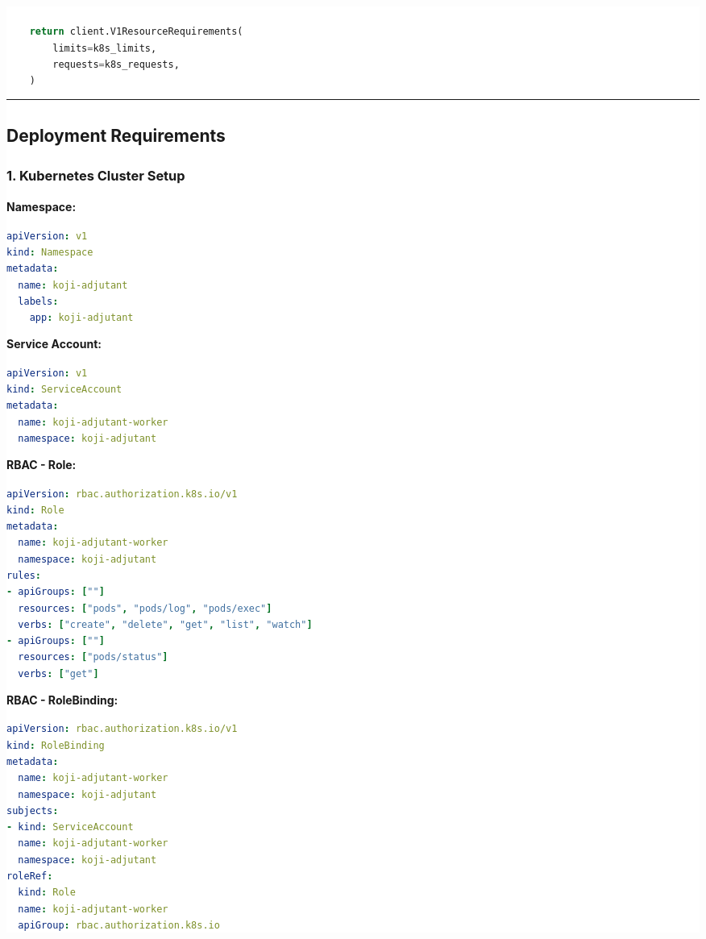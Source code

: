 ```python

    return client.V1ResourceRequirements(
        limits=k8s_limits,
        requests=k8s_requests,
    )
```

---

## Deployment Requirements

### 1. Kubernetes Cluster Setup

**Namespace:**
```yaml
apiVersion: v1
kind: Namespace
metadata:
  name: koji-adjutant
  labels:
    app: koji-adjutant
```

**Service Account:**
```yaml
apiVersion: v1
kind: ServiceAccount
metadata:
  name: koji-adjutant-worker
  namespace: koji-adjutant
```

**RBAC - Role:**
```yaml
apiVersion: rbac.authorization.k8s.io/v1
kind: Role
metadata:
  name: koji-adjutant-worker
  namespace: koji-adjutant
rules:
- apiGroups: [""]
  resources: ["pods", "pods/log", "pods/exec"]
  verbs: ["create", "delete", "get", "list", "watch"]
- apiGroups: [""]
  resources: ["pods/status"]
  verbs: ["get"]
```

**RBAC - RoleBinding:**
```yaml
apiVersion: rbac.authorization.k8s.io/v1
kind: RoleBinding
metadata:
  name: koji-adjutant-worker
  namespace: koji-adjutant
subjects:
- kind: ServiceAccount
  name: koji-adjutant-worker
  namespace: koji-adjutant
roleRef:
  kind: Role
  name: koji-adjutant-worker
  apiGroup: rbac.authorization.k8s.io
```
